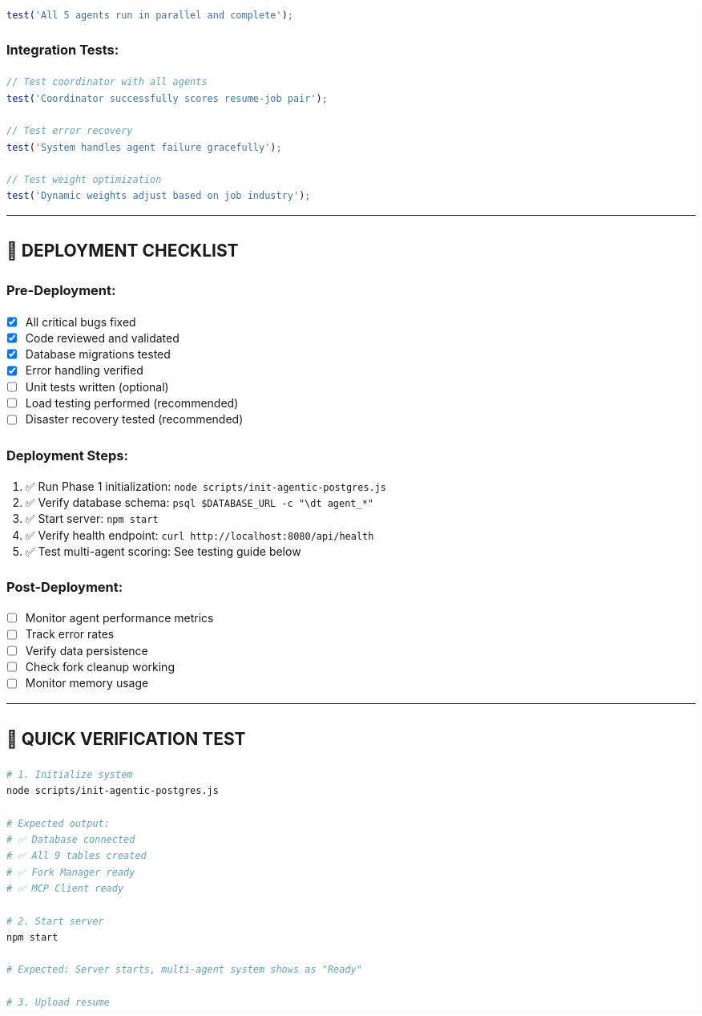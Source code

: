 ```javascript
test('All 5 agents run in parallel and complete');
```

### Integration Tests:
```javascript
// Test coordinator with all agents
test('Coordinator successfully scores resume-job pair');

// Test error recovery
test('System handles agent failure gracefully');

// Test weight optimization
test('Dynamic weights adjust based on job industry');
```

---

## 🚀 DEPLOYMENT CHECKLIST

### Pre-Deployment:
- [x] All critical bugs fixed
- [x] Code reviewed and validated
- [x] Database migrations tested
- [x] Error handling verified
- [ ] Unit tests written (optional)
- [ ] Load testing performed (recommended)
- [ ] Disaster recovery tested (recommended)

### Deployment Steps:
1. ✅ Run Phase 1 initialization: `node scripts/init-agentic-postgres.js`
2. ✅ Verify database schema: `psql $DATABASE_URL -c "\dt agent_*"`
3. ✅ Start server: `npm start`
4. ✅ Verify health endpoint: `curl http://localhost:8080/api/health`
5. ✅ Test multi-agent scoring: See testing guide below

### Post-Deployment:
- [ ] Monitor agent performance metrics
- [ ] Track error rates
- [ ] Verify data persistence
- [ ] Check fork cleanup working
- [ ] Monitor memory usage

---

## 🧪 QUICK VERIFICATION TEST

```bash
# 1. Initialize system
node scripts/init-agentic-postgres.js

# Expected output:
# ✅ Database connected
# ✅ All 9 tables created
# ✅ Fork Manager ready
# ✅ MCP Client ready

# 2. Start server
npm start

# Expected: Server starts, multi-agent system shows as "Ready"

# 3. Upload resume
```